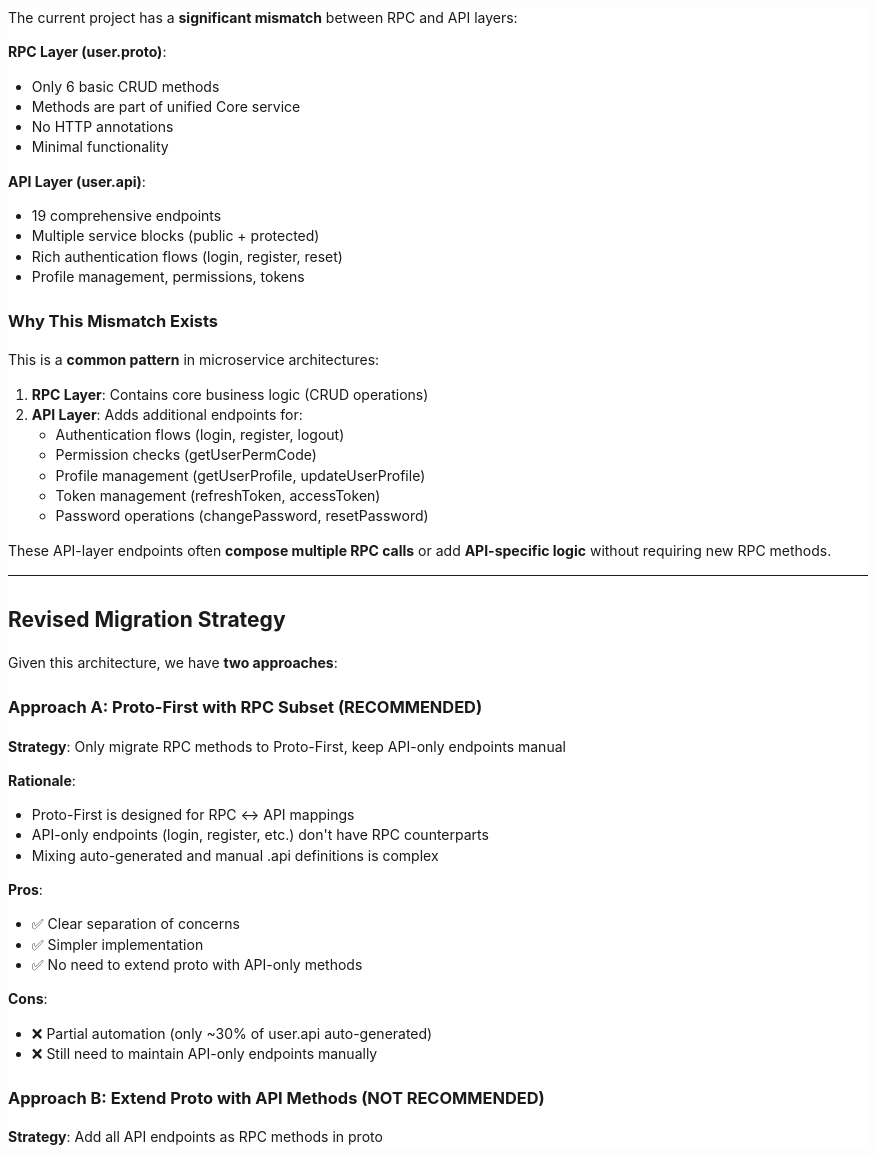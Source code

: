 The current project has a **significant mismatch** between RPC and API layers:

**RPC Layer (user.proto)**:
- Only 6 basic CRUD methods
- Methods are part of unified Core service
- No HTTP annotations
- Minimal functionality

**API Layer (user.api)**:
- 19 comprehensive endpoints
- Multiple service blocks (public + protected)
- Rich authentication flows (login, register, reset)
- Profile management, permissions, tokens

### Why This Mismatch Exists

This is a **common pattern** in microservice architectures:
1. **RPC Layer**: Contains core business logic (CRUD operations)
2. **API Layer**: Adds additional endpoints for:
   - Authentication flows (login, register, logout)
   - Permission checks (getUserPermCode)
   - Profile management (getUserProfile, updateUserProfile)
   - Token management (refreshToken, accessToken)
   - Password operations (changePassword, resetPassword)

These API-layer endpoints often **compose multiple RPC calls** or add **API-specific logic** without requiring new RPC methods.

---

## Revised Migration Strategy

Given this architecture, we have **two approaches**:

### Approach A: Proto-First with RPC Subset (RECOMMENDED)
**Strategy**: Only migrate RPC methods to Proto-First, keep API-only endpoints manual

**Rationale**:
- Proto-First is designed for RPC ↔ API mappings
- API-only endpoints (login, register, etc.) don't have RPC counterparts
- Mixing auto-generated and manual .api definitions is complex

**Pros**:
- ✅ Clear separation of concerns
- ✅ Simpler implementation
- ✅ No need to extend proto with API-only methods

**Cons**:
- ❌ Partial automation (only ~30% of user.api auto-generated)
- ❌ Still need to maintain API-only endpoints manually

### Approach B: Extend Proto with API Methods (NOT RECOMMENDED)
**Strategy**: Add all API endpoints as RPC methods in proto
